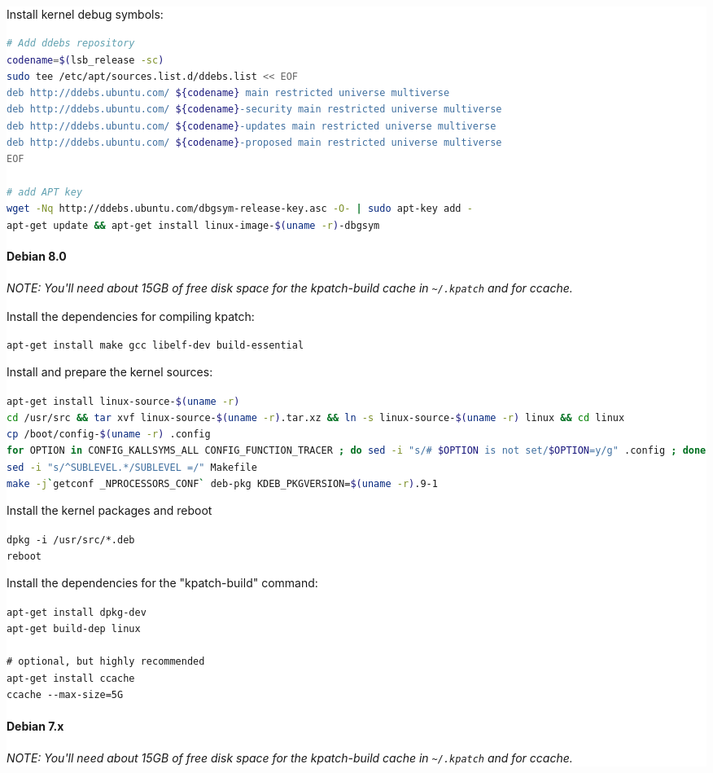 Install kernel debug symbols:

```bash
# Add ddebs repository
codename=$(lsb_release -sc)
sudo tee /etc/apt/sources.list.d/ddebs.list << EOF
deb http://ddebs.ubuntu.com/ ${codename} main restricted universe multiverse
deb http://ddebs.ubuntu.com/ ${codename}-security main restricted universe multiverse
deb http://ddebs.ubuntu.com/ ${codename}-updates main restricted universe multiverse
deb http://ddebs.ubuntu.com/ ${codename}-proposed main restricted universe multiverse
EOF

# add APT key
wget -Nq http://ddebs.ubuntu.com/dbgsym-release-key.asc -O- | sudo apt-key add -
apt-get update && apt-get install linux-image-$(uname -r)-dbgsym
```

#### Debian 8.0

*NOTE: You'll need about 15GB of free disk space for the kpatch-build cache in
`~/.kpatch` and for ccache.*

Install the dependencies for compiling kpatch:

    apt-get install make gcc libelf-dev build-essential

Install and prepare the kernel sources:

```bash
apt-get install linux-source-$(uname -r)
cd /usr/src && tar xvf linux-source-$(uname -r).tar.xz && ln -s linux-source-$(uname -r) linux && cd linux
cp /boot/config-$(uname -r) .config
for OPTION in CONFIG_KALLSYMS_ALL CONFIG_FUNCTION_TRACER ; do sed -i "s/# $OPTION is not set/$OPTION=y/g" .config ; done
sed -i "s/^SUBLEVEL.*/SUBLEVEL =/" Makefile
make -j`getconf _NPROCESSORS_CONF` deb-pkg KDEB_PKGVERSION=$(uname -r).9-1
```

Install the kernel packages and reboot

    dpkg -i /usr/src/*.deb
    reboot

Install the dependencies for the "kpatch-build" command:

    apt-get install dpkg-dev
    apt-get build-dep linux

    # optional, but highly recommended
    apt-get install ccache
    ccache --max-size=5G

#### Debian 7.x

*NOTE: You'll need about 15GB of free disk space for the kpatch-build cache in
`~/.kpatch` and for ccache.*
